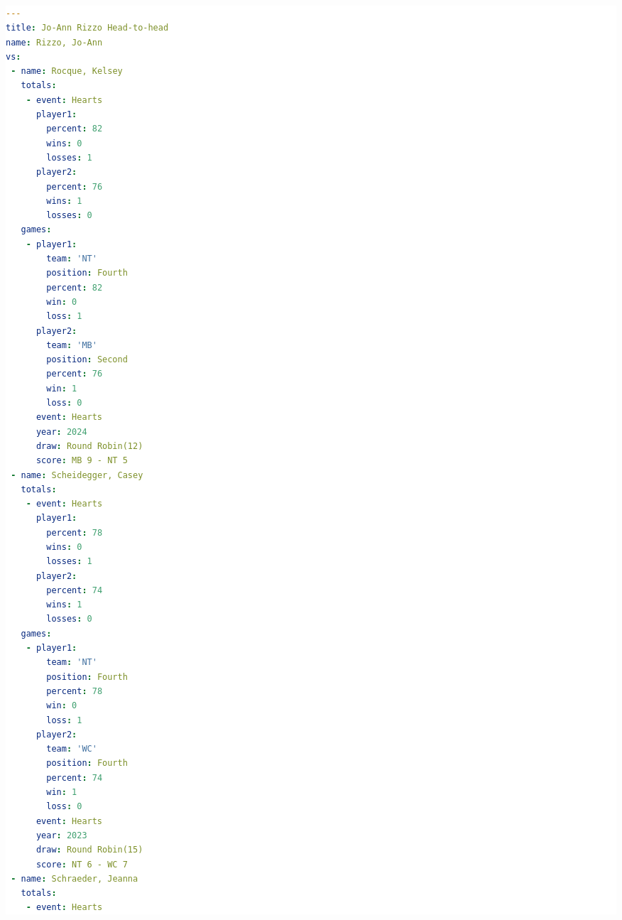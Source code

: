 ```yaml
---
title: Jo-Ann Rizzo Head-to-head
name: Rizzo, Jo-Ann
vs:
 - name: Rocque, Kelsey
   totals:
    - event: Hearts
      player1:
        percent: 82
        wins: 0
        losses: 1
      player2:
        percent: 76
        wins: 1
        losses: 0
   games:
    - player1:
        team: 'NT'
        position: Fourth
        percent: 82
        win: 0
        loss: 1
      player2:
        team: 'MB'
        position: Second
        percent: 76
        win: 1
        loss: 0
      event: Hearts
      year: 2024
      draw: Round Robin(12)
      score: MB 9 - NT 5
 - name: Scheidegger, Casey
   totals:
    - event: Hearts
      player1:
        percent: 78
        wins: 0
        losses: 1
      player2:
        percent: 74
        wins: 1
        losses: 0
   games:
    - player1:
        team: 'NT'
        position: Fourth
        percent: 78
        win: 0
        loss: 1
      player2:
        team: 'WC'
        position: Fourth
        percent: 74
        win: 1
        loss: 0
      event: Hearts
      year: 2023
      draw: Round Robin(15)
      score: NT 6 - WC 7
 - name: Schraeder, Jeanna
   totals:
    - event: Hearts
```